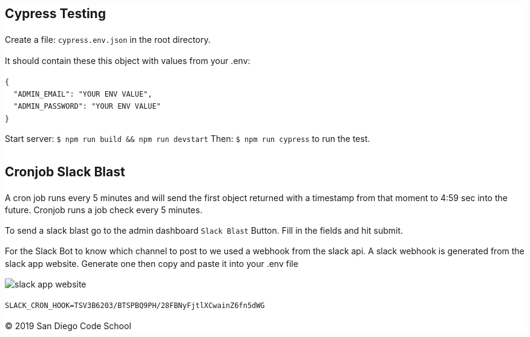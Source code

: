 <a name="cypress">

## Cypress Testing

Create a file: `cypress.env.json` in the root directory.

It should contain these this object with values from your .env:

```
{
  "ADMIN_EMAIL": "YOUR ENV VALUE",
  "ADMIN_PASSWORD": "YOUR ENV VALUE"
}
```
Start server: `$ npm run build && npm run devstart`
Then: `$ npm run cypress` to run the test.

<a name="cronjob">

## Cronjob Slack Blast

A cron job runs every 5 minutes and will send the first object returned with a timestamp from that moment to 4:59 sec into the future. Cronjob runs a job check every 5 minutes.

To send a slack blast go to the admin dashboard `Slack Blast` Button. Fill in the fields and hit submit.

For the Slack Bot to know which channel to post to we used a webhook from the slack api. A slack webhook is generated from the slack app website. Generate one then copy and paste it into your .env file

![slack app website](readme-cron.png)

`SLACK_CRON_HOOK=TSV3B6203/BTSPBQ9PH/28FBNyFjtlXCwainZ6fn5dWG`

:copyright: 2019 San Diego Code School
